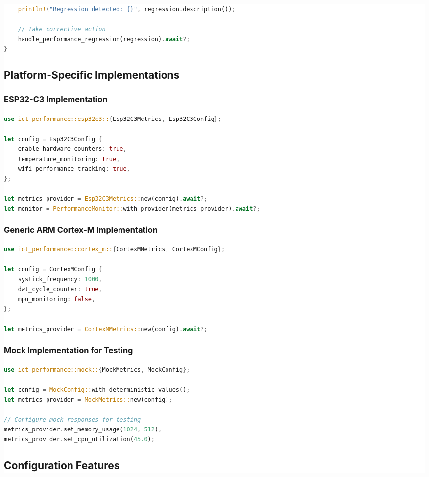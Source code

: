 ```rust
    println!("Regression detected: {}", regression.description());
    
    // Take corrective action
    handle_performance_regression(regression).await?;
}
```

## Platform-Specific Implementations

### ESP32-C3 Implementation

```rust
use iot_performance::esp32c3::{Esp32C3Metrics, Esp32C3Config};

let config = Esp32C3Config {
    enable_hardware_counters: true,
    temperature_monitoring: true,
    wifi_performance_tracking: true,
};

let metrics_provider = Esp32C3Metrics::new(config).await?;
let monitor = PerformanceMonitor::with_provider(metrics_provider).await?;
```

### Generic ARM Cortex-M Implementation

```rust
use iot_performance::cortex_m::{CortexMMetrics, CortexMConfig};

let config = CortexMConfig {
    systick_frequency: 1000,
    dwt_cycle_counter: true,
    mpu_monitoring: false,
};

let metrics_provider = CortexMMetrics::new(config).await?;
```

### Mock Implementation for Testing

```rust
use iot_performance::mock::{MockMetrics, MockConfig};

let config = MockConfig::with_deterministic_values();
let metrics_provider = MockMetrics::new(config);

// Configure mock responses for testing
metrics_provider.set_memory_usage(1024, 512);
metrics_provider.set_cpu_utilization(45.0);
```

## Configuration Features
